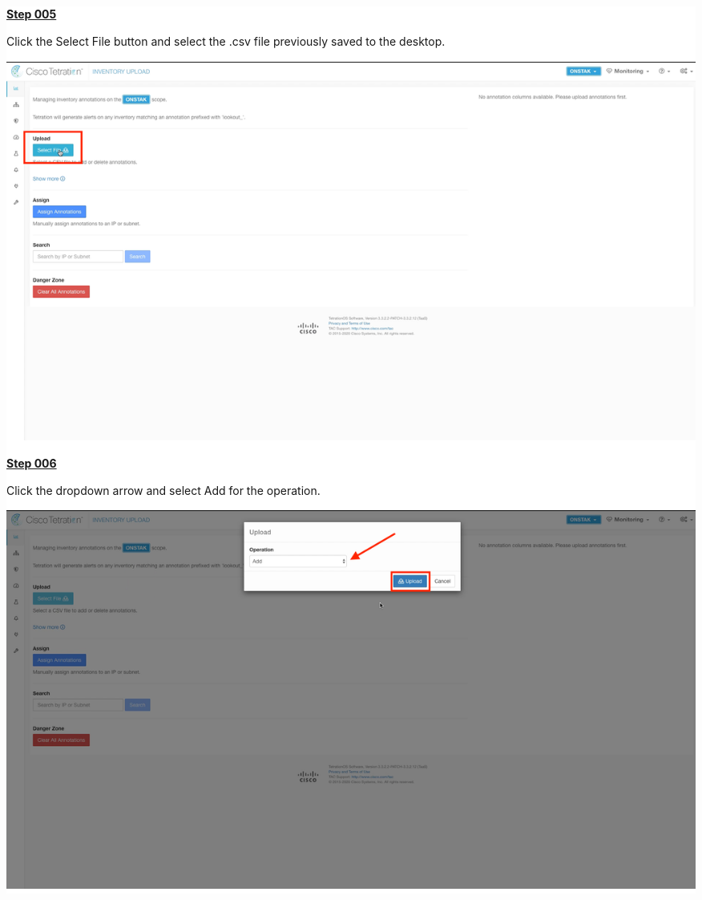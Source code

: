 

<div class="step" id="step-005"><a href="#step-005" style="font-weight:bold">Step 005</a></div>  

Click the Select File button and select the .csv file previously saved to the desktop.

<a href="images/module_03-03_005.png"><img src="images/module_03-03_005.png" style="width:100%;height:100%;"></a>  



<div class="step" id="step-006"><a href="#step-006" style="font-weight:bold">Step 006</a></div>  

Click the dropdown arrow and select Add for the operation.  

<a href="images/module_03-03_006.png"><img src="images/module_03-03_006.png" style="width:100%;height:100%;"></a>  
